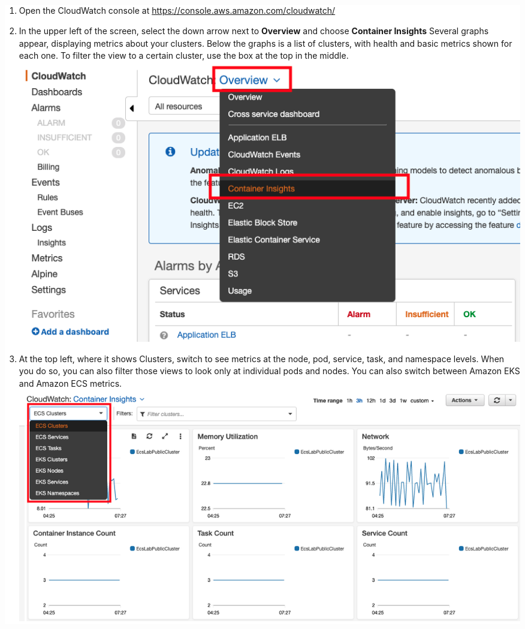   1. Open the CloudWatch console at https://console.aws.amazon.com/cloudwatch/
  2. In the upper left of the screen, select the down arrow next to **Overview** and choose **Container Insights**
    Several graphs appear, displaying metrics about your clusters. Below the graphs is a list of clusters, with health and basic metrics shown for each one.
    To filter the view to a certain cluster, use the box at the top in the middle.
    ![container_insights_menu](images/container_insights_menu.png)

  3. At the top left, where it shows Clusters, switch to see metrics at the node, pod, service, task, and namespace levels. When you do so, you can also filter those views to look only at individual pods and nodes. You can also switch between Amazon EKS and Amazon ECS metrics.
    ![container_insights_metric](images/container_insights_metric.png)
